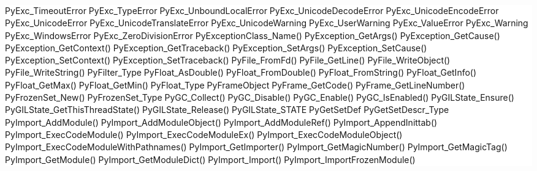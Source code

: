 PyExc_TimeoutError
PyExc_TypeError
PyExc_UnboundLocalError
PyExc_UnicodeDecodeError
PyExc_UnicodeEncodeError
PyExc_UnicodeError
PyExc_UnicodeTranslateError
PyExc_UnicodeWarning
PyExc_UserWarning
PyExc_ValueError
PyExc_Warning
PyExc_WindowsError
PyExc_ZeroDivisionError
PyExceptionClass_Name()
PyException_GetArgs()
PyException_GetCause()
PyException_GetContext()
PyException_GetTraceback()
PyException_SetArgs()
PyException_SetCause()
PyException_SetContext()
PyException_SetTraceback()
PyFile_FromFd()
PyFile_GetLine()
PyFile_WriteObject()
PyFile_WriteString()
PyFilter_Type
PyFloat_AsDouble()
PyFloat_FromDouble()
PyFloat_FromString()
PyFloat_GetInfo()
PyFloat_GetMax()
PyFloat_GetMin()
PyFloat_Type
PyFrameObject
PyFrame_GetCode()
PyFrame_GetLineNumber()
PyFrozenSet_New()
PyFrozenSet_Type
PyGC_Collect()
PyGC_Disable()
PyGC_Enable()
PyGC_IsEnabled()
PyGILState_Ensure()
PyGILState_GetThisThreadState()
PyGILState_Release()
PyGILState_STATE
PyGetSetDef
PyGetSetDescr_Type
PyImport_AddModule()
PyImport_AddModuleObject()
PyImport_AddModuleRef()
PyImport_AppendInittab()
PyImport_ExecCodeModule()
PyImport_ExecCodeModuleEx()
PyImport_ExecCodeModuleObject()
PyImport_ExecCodeModuleWithPathnames()
PyImport_GetImporter()
PyImport_GetMagicNumber()
PyImport_GetMagicTag()
PyImport_GetModule()
PyImport_GetModuleDict()
PyImport_Import()
PyImport_ImportFrozenModule()